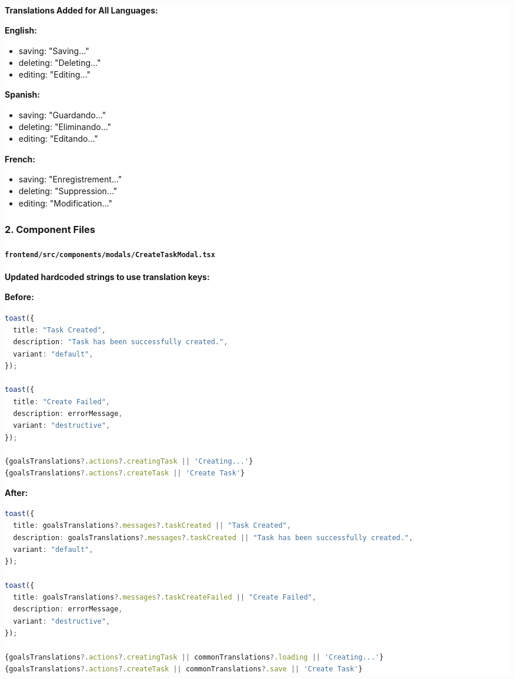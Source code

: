 **Translations Added for All Languages:**

**English:**
- saving: "Saving..."
- deleting: "Deleting..."
- editing: "Editing..."

**Spanish:**
- saving: "Guardando..."
- deleting: "Eliminando..."
- editing: "Editando..."

**French:**
- saving: "Enregistrement..."
- deleting: "Suppression..."
- editing: "Modification..."

### 2. Component Files

#### `frontend/src/components/modals/CreateTaskModal.tsx`
**Updated hardcoded strings to use translation keys:**

**Before:**
```typescript
toast({
  title: "Task Created",
  description: "Task has been successfully created.",
  variant: "default",
});

toast({
  title: "Create Failed",
  description: errorMessage,
  variant: "destructive",
});

{goalsTranslations?.actions?.creatingTask || 'Creating...'}
{goalsTranslations?.actions?.createTask || 'Create Task'}
```

**After:**
```typescript
toast({
  title: goalsTranslations?.messages?.taskCreated || "Task Created",
  description: goalsTranslations?.messages?.taskCreated || "Task has been successfully created.",
  variant: "default",
});

toast({
  title: goalsTranslations?.messages?.taskCreateFailed || "Create Failed",
  description: errorMessage,
  variant: "destructive",
});

{goalsTranslations?.actions?.creatingTask || commonTranslations?.loading || 'Creating...'}
{goalsTranslations?.actions?.createTask || commonTranslations?.save || 'Create Task'}
```
